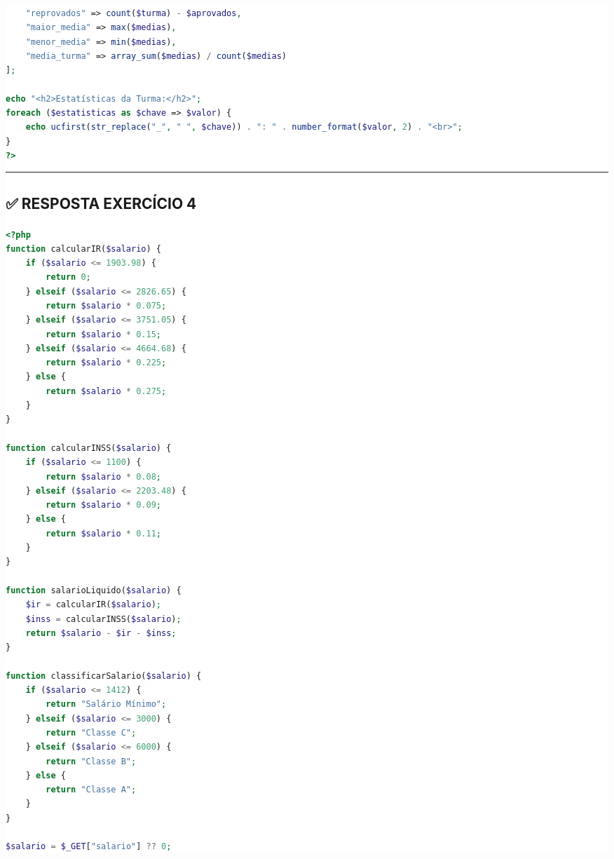 ```php
    "reprovados" => count($turma) - $aprovados,
    "maior_media" => max($medias),
    "menor_media" => min($medias),
    "media_turma" => array_sum($medias) / count($medias)
];

echo "<h2>Estatísticas da Turma:</h2>";
foreach ($estatisticas as $chave => $valor) {
    echo ucfirst(str_replace("_", " ", $chave)) . ": " . number_format($valor, 2) . "<br>";
}
?>
```

---

## ✅ RESPOSTA EXERCÍCIO 4

```php
<?php
function calcularIR($salario) {
    if ($salario <= 1903.98) {
        return 0;
    } elseif ($salario <= 2826.65) {
        return $salario * 0.075;
    } elseif ($salario <= 3751.05) {
        return $salario * 0.15;
    } elseif ($salario <= 4664.68) {
        return $salario * 0.225;
    } else {
        return $salario * 0.275;
    }
}

function calcularINSS($salario) {
    if ($salario <= 1100) {
        return $salario * 0.08;
    } elseif ($salario <= 2203.48) {
        return $salario * 0.09;
    } else {
        return $salario * 0.11;
    }
}

function salarioLiquido($salario) {
    $ir = calcularIR($salario);
    $inss = calcularINSS($salario);
    return $salario - $ir - $inss;
}

function classificarSalario($salario) {
    if ($salario <= 1412) {
        return "Salário Mínimo";
    } elseif ($salario <= 3000) {
        return "Classe C";
    } elseif ($salario <= 6000) {
        return "Classe B";
    } else {
        return "Classe A";
    }
}

$salario = $_GET["salario"] ?? 0;

```